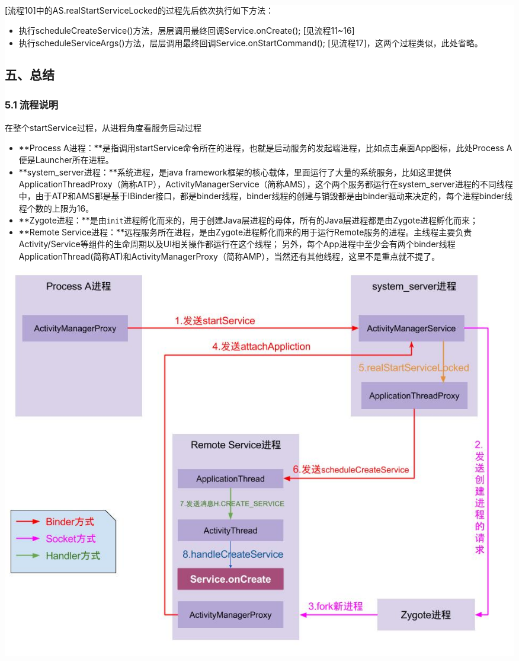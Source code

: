 [流程10]中的AS.realStartServiceLocked的过程先后依次执行如下方法：

- 执行scheduleCreateService()方法，层层调用最终回调Service.onCreate(); [见流程11~16]
- 执行scheduleServiceArgs()方法，层层调用最终回调Service.onStartCommand(); [见流程17]，这两个过程类似，此处省略。

## 五、总结

### 5.1 流程说明

在整个startService过程，从进程角度看服务启动过程

- **Process A进程：**是指调用startService命令所在的进程，也就是启动服务的发起端进程，比如点击桌面App图标，此处Process A便是Launcher所在进程。
- **system_server进程：**系统进程，是java framework框架的核心载体，里面运行了大量的系统服务，比如这里提供ApplicationThreadProxy（简称ATP），ActivityManagerService（简称AMS），这个两个服务都运行在system_server进程的不同线程中，由于ATP和AMS都是基于IBinder接口，都是binder线程，binder线程的创建与销毁都是由binder驱动来决定的，每个进程binder线程个数的上限为16。
- **Zygote进程：**是由`init`进程孵化而来的，用于创建Java层进程的母体，所有的Java层进程都是由Zygote进程孵化而来；
- **Remote Service进程：**远程服务所在进程，是由Zygote进程孵化而来的用于运行Remote服务的进程。主线程主要负责Activity/Service等组件的生命周期以及UI相关操作都运行在这个线程； 另外，每个App进程中至少会有两个binder线程 ApplicationThread(简称AT)和ActivityManagerProxy（简称AMP），当然还有其他线程，这里不是重点就不提了。


![start_service_process](/images/android-service/start_service/start_service_processes.jpg)
